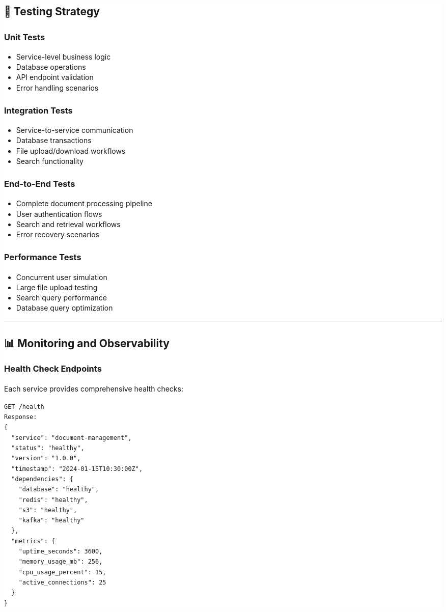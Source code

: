 
## 🧪 Testing Strategy

### Unit Tests
- Service-level business logic
- Database operations
- API endpoint validation
- Error handling scenarios

### Integration Tests
- Service-to-service communication
- Database transactions
- File upload/download workflows
- Search functionality

### End-to-End Tests
- Complete document processing pipeline
- User authentication flows
- Search and retrieval workflows
- Error recovery scenarios

### Performance Tests
- Concurrent user simulation
- Large file upload testing
- Search query performance
- Database query optimization

---

## 📊 Monitoring and Observability

### Health Check Endpoints
Each service provides comprehensive health checks:

```http
GET /health
Response:
{
  "service": "document-management",
  "status": "healthy",
  "version": "1.0.0",
  "timestamp": "2024-01-15T10:30:00Z",
  "dependencies": {
    "database": "healthy",
    "redis": "healthy",
    "s3": "healthy",
    "kafka": "healthy"
  },
  "metrics": {
    "uptime_seconds": 3600,
    "memory_usage_mb": 256,
    "cpu_usage_percent": 15,
    "active_connections": 25
  }
}
```

